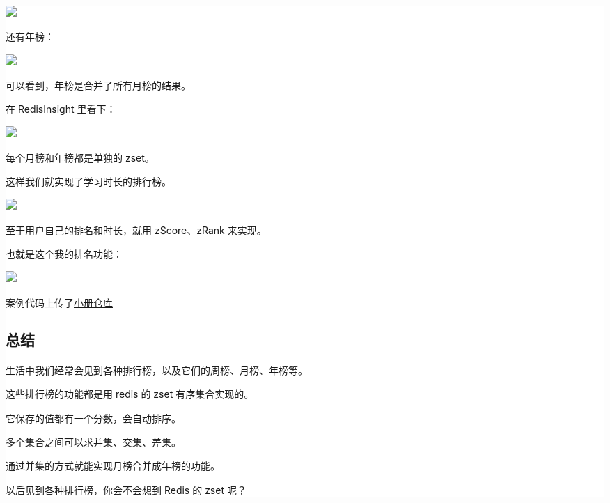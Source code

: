 ![](https://p9-juejin.byteimg.com/tos-cn-i-k3u1fbpfcp/461d946832254886900f83491b3bbd1b~tplv-k3u1fbpfcp-jj-mark:0:0:0:0:q75.image#?w=858&h=502&s=51092&e=png&b=fbfbfb)

还有年榜：

![](https://p6-juejin.byteimg.com/tos-cn-i-k3u1fbpfcp/6e6b7c7751974570b23f4c8f5427e8c9~tplv-k3u1fbpfcp-jj-mark:0:0:0:0:q75.image#?w=780&h=658&s=60070&e=png&b=fcfcfc)

可以看到，年榜是合并了所有月榜的结果。

在 RedisInsight 里看下：

![](https://p9-juejin.byteimg.com/tos-cn-i-k3u1fbpfcp/a2d7c497ada84c29920bdb0529789b40~tplv-k3u1fbpfcp-jj-mark:0:0:0:0:q75.image#?w=1098&h=598&s=71311&e=png&b=191919)

每个月榜和年榜都是单独的 zset。

这样我们就实现了学习时长的排行榜。

![](https://p6-juejin.byteimg.com/tos-cn-i-k3u1fbpfcp/8b76913360af465397faa8726871cf14~tplv-k3u1fbpfcp-jj-mark:0:0:0:0:q75.image#?w=1080&h=2400&s=446365&e=jpg&b=fcfbfb)

至于用户自己的排名和时长，就用 zScore、zRank 来实现。

也就是这个我的排名功能：

![](https://p3-juejin.byteimg.com/tos-cn-i-k3u1fbpfcp/388f457677374ca3aa86bdc156ae64c0~tplv-k3u1fbpfcp-jj-mark:0:0:0:0:q75.image#?w=922&h=564&s=540511&e=png&b=374b6a)

案例代码上传了[小册仓库](https://github.com/QuarkGluonPlasma/nestjs-course-code/tree/main/ranking-list-test)

## 总结

生活中我们经常会见到各种排行榜，以及它们的周榜、月榜、年榜等。

这些排行榜的功能都是用 redis 的 zset 有序集合实现的。

它保存的值都有一个分数，会自动排序。

多个集合之间可以求并集、交集、差集。

通过并集的方式就能实现月榜合并成年榜的功能。

以后见到各种排行榜，你会不会想到 Redis 的 zset 呢？
